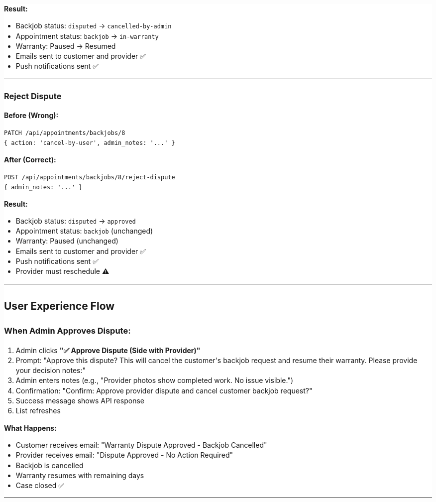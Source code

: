 **Result:**
- Backjob status: `disputed` → `cancelled-by-admin`
- Appointment status: `backjob` → `in-warranty`
- Warranty: Paused → Resumed
- Emails sent to customer and provider ✅
- Push notifications sent ✅

---

### Reject Dispute

**Before (Wrong):**
```
PATCH /api/appointments/backjobs/8
{ action: 'cancel-by-user', admin_notes: '...' }
```

**After (Correct):**
```
POST /api/appointments/backjobs/8/reject-dispute
{ admin_notes: '...' }
```

**Result:**
- Backjob status: `disputed` → `approved`
- Appointment status: `backjob` (unchanged)
- Warranty: Paused (unchanged)
- Emails sent to customer and provider ✅
- Push notifications sent ✅
- Provider must reschedule ⚠️

---

## User Experience Flow

### When Admin Approves Dispute:

1. Admin clicks **"✅ Approve Dispute (Side with Provider)"**
2. Prompt: "Approve this dispute? This will cancel the customer's backjob request and resume their warranty. Please provide your decision notes:"
3. Admin enters notes (e.g., "Provider photos show completed work. No issue visible.")
4. Confirmation: "Confirm: Approve provider dispute and cancel customer backjob request?"
5. Success message shows API response
6. List refreshes

**What Happens:**
- Customer receives email: "Warranty Dispute Approved - Backjob Cancelled"
- Provider receives email: "Dispute Approved - No Action Required"
- Backjob is cancelled
- Warranty resumes with remaining days
- Case closed ✅

---
